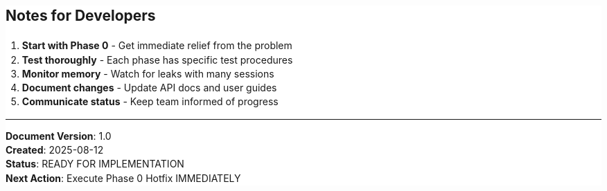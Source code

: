 
## Notes for Developers

1. **Start with Phase 0** - Get immediate relief from the problem
2. **Test thoroughly** - Each phase has specific test procedures
3. **Monitor memory** - Watch for leaks with many sessions
4. **Document changes** - Update API docs and user guides
5. **Communicate status** - Keep team informed of progress

---

**Document Version**: 1.0  
**Created**: 2025-08-12  
**Status**: READY FOR IMPLEMENTATION  
**Next Action**: Execute Phase 0 Hotfix IMMEDIATELY
